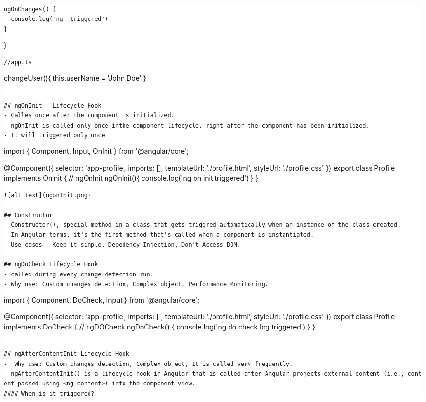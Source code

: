     ngOnChanges() {
      console.log('ng- triggered')
    }
  }
```
//app.ts
```
  changeUser(){
    this.userName = 'John Doe'
  }
```

## ngOnInit - Lifecycle Hook
- Calles once after the component is initialized.
- ngOnInit is called only once inthe component lifecycle, right-after the component has been initialized.
- It will triggered only once
```
  import { Component, Input, OnInit } from '@angular/core';

  @Component({
    selector: 'app-profile',
    imports: [],
    templateUrl: './profile.html',
    styleUrl: './profile.css'
  })
  export class Profile implements OnInit {
    // ngOnInit
    ngOnInit(){
      console.log('ng on init triggered')
    }
  }
```
![alt text](ngonInit.png)

## Constructor
- Constructor(), special method in a class that gets triggred automatically when an instance of the class created.
- In Angular terms, it's the first method that's called when a component is instantiated.
- Use cases - Keep it simple, Depedency Injection, Don't Access DOM.

## ngDoCheck Lifecycle Hook
- called during every change detection run.
- Why use: Custom changes detection, Complex object, Performance Monitoring.
```
  import { Component, DoCheck, Input } from '@angular/core';

  @Component({
    selector: 'app-profile',
    imports: [],
    templateUrl: './profile.html',
    styleUrl: './profile.css'
  })
  export class Profile implements DoCheck {
    // ngDOCheck
    ngDoCheck() {
      console.log('ng do check log triggered')
    }
  }
```

## ngAfterContentInit Lifecycle Hook
-  Why use: Custom changes detection, Complex object, It is called very frequently.
- ngAfterContentInit() is a lifecycle hook in Angular that is called after Angular projects external content (i.e., content passed using <ng-content>) into the component view.
#### When is it triggered?
```